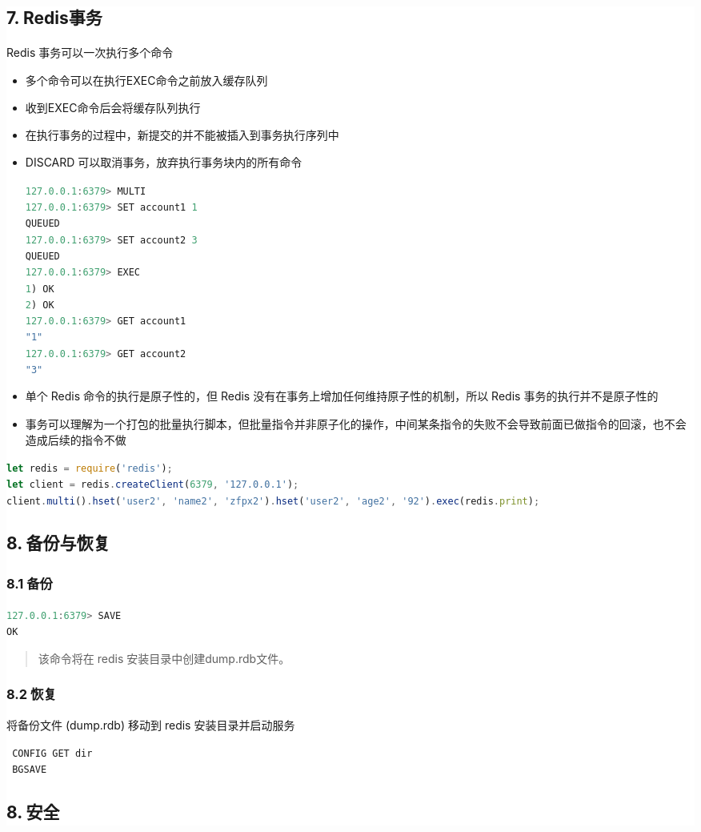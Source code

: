  ## 7\. Redis事务 

Redis 事务可以一次执行多个命令

* 多个命令可以在执行EXEC命令之前放入缓存队列
* 收到EXEC命令后会将缓存队列执行
* 在执行事务的过程中，新提交的并不能被插入到事务执行序列中

* DISCARD 可以取消事务，放弃执行事务块内的所有命令

  ```javascript
  127.0.0.1:6379> MULTI
  127.0.0.1:6379> SET account1 1
  QUEUED
  127.0.0.1:6379> SET account2 3
  QUEUED
  127.0.0.1:6379> EXEC
  1) OK
  2) OK
  127.0.0.1:6379> GET account1
  "1"
  127.0.0.1:6379> GET account2
  "3"
  ```

* 单个 Redis 命令的执行是原子性的，但 Redis 没有在事务上增加任何维持原子性的机制，所以 Redis 事务的执行并不是原子性的
* 事务可以理解为一个打包的批量执行脚本，但批量指令并非原子化的操作，中间某条指令的失败不会导致前面已做指令的回滚，也不会造成后续的指令不做

```javascript
let redis = require('redis');
let client = redis.createClient(6379, '127.0.0.1');
client.multi().hset('user2', 'name2', 'zfpx2').hset('user2', 'age2', '92').exec(redis.print);
```

 ## 8\. 备份与恢复 

 ### 8.1 备份 

```javascript
127.0.0.1:6379> SAVE
OK
```

> 该命令将在 redis 安装目录中创建dump.rdb文件。

 ### 8.2 恢复 

将备份文件 (dump.rdb) 移动到 redis 安装目录并启动服务

```
 CONFIG GET dir
 BGSAVE
```

 ## 8\. 安全 
